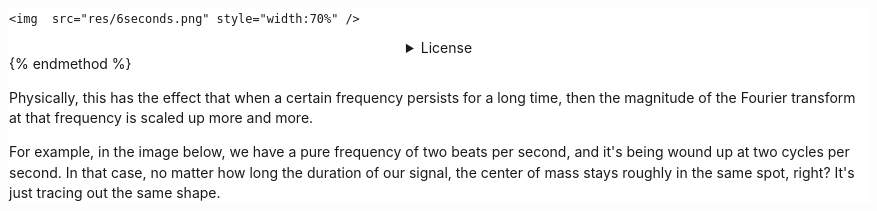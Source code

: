     <img  src="res/6seconds.png" style="width:70%" />
</p>

<div align="center" style="line-height: .8em;">
    <details closed>
        <summary>License</summary>
        <span style="color:grey; font-size:0.8em">
            This image was created by <a href="https://github.com/3b1b"> Grant Sanderson </a> and <a href="https://github.com/leios"> James Schloss </a> and is licensed under the <a href="https://creativecommons.org/licenses/by-nc-sa/2.0/"> Creative Commons Attribution-NonCommercial-ShareAlike 2.0 Generic (CC BY-NC-SA 2.0) </a>.
        </span>
    </details>
</div>
{% endmethod %}

<br>

Physically, this has the effect that when a certain frequency persists for a long time, then the magnitude of the Fourier transform at that frequency is scaled up more and more.

For example, in the image below, we have a pure frequency of two beats per second, and it's being wound up at two cycles per second.
In that case, no matter how long the duration of our signal, the center of mass stays roughly in the same spot, right?  It's just tracing out the same shape.

<p align="center">